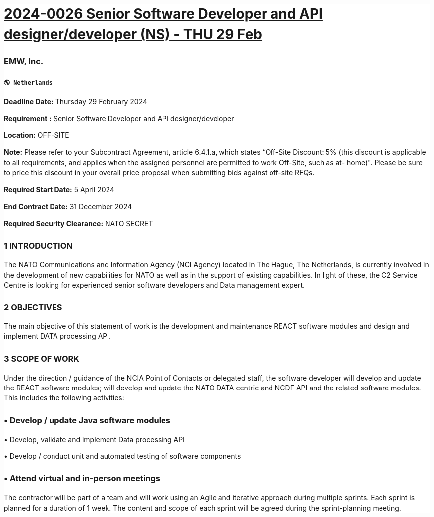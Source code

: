 # [2024-0026 Senior Software Developer and API designer/developer (NS) - THU 29 Feb](https://www.remotewlb.com/apply/2024-0026-senior-software-developer-and-api-designer-developer-ns-thu-29-feb)  
### EMW, Inc.  
#### `🌎 Netherlands`  

**Deadline Date:** Thursday 29 February 2024

 **Requirement** **:** Senior Software Developer and API designer/developer

 **Location:** OFF-SITE

 **Note:** Please refer to your Subcontract Agreement, article 6.4.1.a, which states “Off-Site Discount: 5% (this discount is applicable to all requirements, and applies when the assigned personnel are permitted to work Off-Site, such as at- home)". Please be sure to price this discount in your overall price proposal when submitting bids against off-site RFQs.

 **Required Start Date:** 5 April 2024

 **End Contract Date:** 31 December 2024

 **Required Security Clearance:** NATO SECRET

### 1 INTRODUCTION

The NATO Communications and Information Agency (NCI Agency) located in The Hague, The Netherlands, is currently involved in the development of new capabilities for NATO as well as in the support of existing capabilities. In light of these, the C2 Service Centre is looking for experienced senior software developers and Data management expert.

### 2 OBJECTIVES

The main objective of this statement of work is the development and maintenance REACT software modules and design and implement DATA processing API.

### 3 SCOPE OF WORK

Under the direction / guidance of the NCIA Point of Contacts or delegated staff, the software developer will develop and update the REACT software modules; will develop and update the NATO DATA centric and NCDF API and the related software modules. This includes the following activities:

### • Develop / update Java software modules

• Develop, validate and implement Data processing API

• Develop / conduct unit and automated testing of software components

### • Attend virtual and in-person meetings

The contractor will be part of a team and will work using an Agile and iterative approach during multiple sprints. Each sprint is planned for a duration of 1 week. The content and scope of each sprint will be agreed during the sprint-planning meeting.
